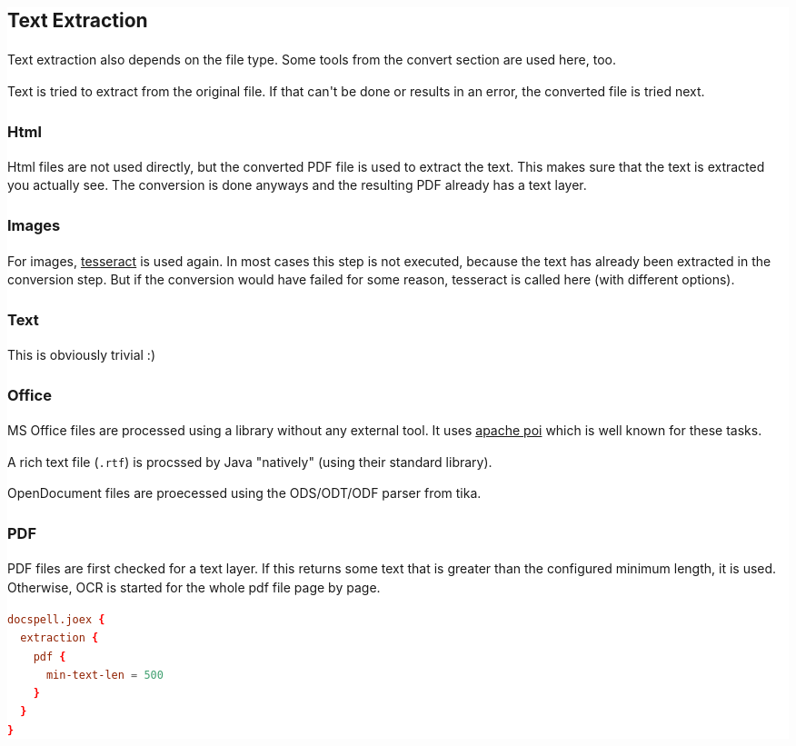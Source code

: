 
## Text Extraction

Text extraction also depends on the file type. Some tools from the
convert section are used here, too.

Text is tried to extract from the original file. If that can't be done
or results in an error, the converted file is tried next.

### Html

Html files are not used directly, but the converted PDF file is used
to extract the text. This makes sure that the text is extracted you
actually see. The conversion is done anyways and the resulting PDF
already has a text layer.

### Images

For images, [tesseract](https://github.com/tesseract-ocr) is used
again. In most cases this step is not executed, because the text has
already been extracted in the conversion step. But if the conversion
would have failed for some reason, tesseract is called here (with
different options).

### Text

This is obviously trivial :)

### Office

MS Office files are processed using a library without any external
tool. It uses [apache poi](https://poi.apache.org/) which is well
known for these tasks.

A rich text file (`.rtf`) is procssed by Java "natively" (using their
standard library).

OpenDocument files are proecessed using the ODS/ODT/ODF parser from
tika.

### PDF

PDF files are first checked for a text layer. If this returns some
text that is greater than the configured minimum length, it is used.
Otherwise, OCR is started for the whole pdf file page by page.


```conf
docspell.joex {
  extraction {
    pdf {
      min-text-len = 500
    }
  }
}
```
